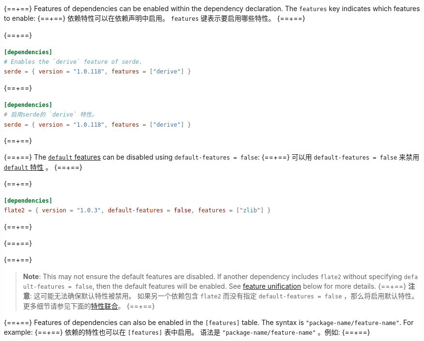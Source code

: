 {==+==}
Features of dependencies can be enabled within the dependency declaration. The
`features` key indicates which features to enable:
{==+==}
依赖特性可以在依赖声明中启用。
`features` 键表示要启用哪些特性。
{==+==}


{==+==}
```toml
[dependencies]
# Enables the `derive` feature of serde.
serde = { version = "1.0.118", features = ["derive"] }
```
{==+==}
```toml
[dependencies]
# 启用serde的 `derive` 特性。
serde = { version = "1.0.118", features = ["derive"] }
```
{==+==}


{==+==}
The [`default` features](#the-default-feature) can be disabled using
`default-features = false`:
{==+==}
可以用 `default-features = false` 来禁用 [`default` 特性](#the-default-feature) 。
{==+==}


{==+==}
```toml
[dependencies]
flate2 = { version = "1.0.3", default-features = false, features = ["zlib"] }
```
{==+==}

{==+==}


{==+==}
> **Note**: This may not ensure the default features are disabled. If another
> dependency includes `flate2` without specifying `default-features = false`,
> then the default features will be enabled. See [feature
> unification](#feature-unification) below for more details.
{==+==}
> **注意**: 这可能无法确保默认特性被禁用。
> 如果另一个依赖包含 `flate2` 而没有指定 `default-features = false` ，那么将启用默认特性。
> 更多细节请参见下面的[特性联合](#feature-unification)。
{==+==}


{==+==}
Features of dependencies can also be enabled in the `[features]` table. The
syntax is `"package-name/feature-name"`. For example:
{==+==}
依赖的特性也可以在 `[features]` 表中启用。
语法是 `"package-name/feature-name"` 。例如:
{==+==}


[conditional compilation]: ../../reference/conditional-compilation.md
[Features Examples]: features-examples.md
[条件编译]: ../../reference/conditional-compilation.md
[特性实例]: features-examples.md
[crates.io]: https://crates.io/
[Unicode XID standard]: https://unicode.org/reports/tr31/
[ASCII alphanumeric]: ../../std/primitive.char.html#method.is_ascii_alphanumeric
[`--cfg` flag]: ../../rustc/command-line-arguments.md#option-cfg
[`cfg` expressions]: ../../reference/conditional-compilation.md
[`cfg` attribute]: ../../reference/conditional-compilation.md#the-cfg-attribute
[`cfg` macro]: ../../std/macro.cfg.html
[crates.io]: https://crates.io/
[Unicode XID standard]: https://unicode.org/reports/tr31/
[ASCII字母数字]: ../../std/primitive.char.html#method.is_ascii_alphanumeric
[`--cfg` flag]: ../../rustc/command-line-arguments.md#option-cfg
[`cfg` expressions]: ../../reference/conditional-compilation.md
[`cfg` attribute]: ../../reference/conditional-compilation.md#the-cfg-attribute
[`cfg` macro]: ../../std/macro.cfg.html
[platform-specific dependencies]: specifying-dependencies.md#platform-specific-dependencies
[特定平台依赖]: specifying-dependencies.md#platform-specific-dependencies
[workspace]: workspaces.md
[`winapi`]: https://crates.io/crates/winapi
[winapi-features]: https://github.com/retep998/winapi-rs/blob/0.3.9/Cargo.toml#L25-L431
[`no_std`]: ../../reference/names/preludes.html#the-no_std-attribute
[features section]: resolver.md#features
[`no_std`]: ../../reference/names/preludes.html#the-no_std-attribute
[features部分]: resolver.md#features
[`cfg-if`]: https://crates.io/crates/cfg-if
[feature-precedence]: features-examples.md#feature-precedence
[`cargo tree`]: ../commands/cargo-tree.md
[resolver versions]: resolver.md#resolver-versions
[build-dependencies]: specifying-dependencies.md#build-dependencies
[dev-dependencies]: specifying-dependencies.md#development-dependencies
[resolver-v2]: resolver.md#feature-resolver-version-2
[解析器版本]: resolver.md#resolver-versions
[build-dependencies]: specifying-dependencies.md#build-dependencies
[dev-dependencies]: specifying-dependencies.md#development-dependencies
[resolver-v2]: resolver.md#feature-resolver-version-2
[build scripts]: build-scripts.md
[构建脚本]: build-scripts.md
[`required-features` field]: cargo-targets.md#the-required-features-field
[Cargo targets]: cargo-targets.md
[`required-features` 字段]: cargo-targets.md#the-required-features-field
[Cargo 目标]: cargo-targets.md
[cargo-change-dep-feature]: semver.md#cargo-change-dep-feature
[cargo-dep-add]: semver.md#cargo-dep-add
[cargo-feature-add]: semver.md#cargo-feature-add
[item-remove]: semver.md#item-remove
[cargo-feature-remove]: semver.md#cargo-feature-remove
[cargo-remove-opt-dep]: semver.md#cargo-remove-opt-dep
[cargo-feature-remove-another]: semver.md#cargo-feature-remove-another
[docs.rs metadata documentation]: https://docs.rs/about/metadata
[docs.rs]: https://docs.rs/
[serde.rs]: https://serde.rs/feature-flags.html
[doc comments]: ../../rustdoc/how-to-write-documentation.html
[regex crate source]: https://github.com/rust-lang/regex/blob/1.4.2/src/lib.rs#L488-L583
[regex-docs-rs]: https://docs.rs/regex/1.4.2/regex/#crate-features
[sccache]: https://github.com/mozilla/sccache/blob/0.2.13/README.md#build-requirements
[`doc_cfg`]: ../../unstable-book/language-features/doc-cfg.html
[`syn` documentation]: https://docs.rs/syn/1.0.54/syn/#modules
[`cargo vendor`]: ../commands/cargo-vendor.md
[cargo-clone-crate]: https://crates.io/crates/cargo-clone-crate